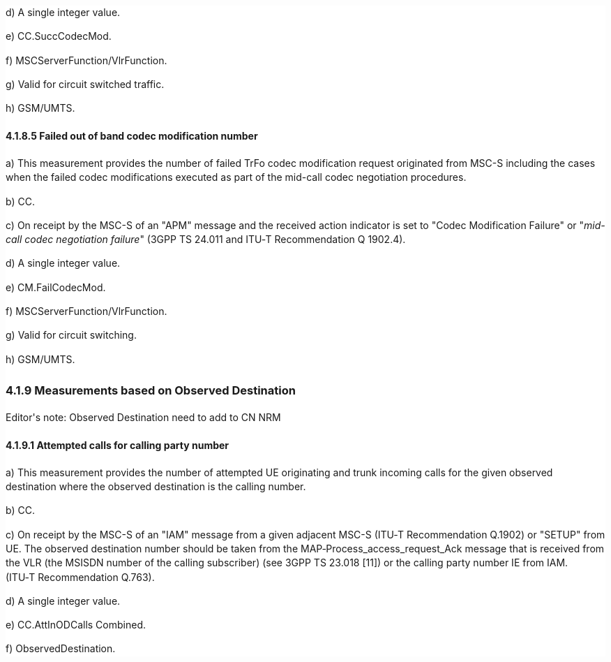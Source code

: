 d\) A single integer value.

e\) CC.SuccCodecMod.

f\) MSCServerFunction/VlrFunction.

g\) Valid for circuit switched traffic.

h\) GSM/UMTS.

#### 4.1.8.5 Failed out of band codec modification number

a\) This measurement provides the number of failed TrFo codec
modification request originated from MSC-S including the cases when the
failed codec modifications executed as part of the mid-call codec
negotiation procedures.

b\) CC.

c\) On receipt by the MSC-S of an \"APM\" message and the received
action indicator is set to \"Codec Modification Failure\" or \"*mid-call
codec negotiation failure*\" (3GPP TS 24.011 and ITU‑T Recommendation Q
1902.4).

d\) A single integer value.

e\) CM.FailCodecMod.

f\) MSCServerFunction/VlrFunction.

g\) Valid for circuit switching.

h\) GSM/UMTS.

### 4.1.9 Measurements based on Observed Destination

Editor\'s note: Observed Destination need to add to CN NRM

#### 4.1.9.1 Attempted calls for calling party number

a\) This measurement provides the number of attempted UE originating and
trunk incoming calls for the given observed destination where the
observed destination is the calling number.

b\) CC.

c\) On receipt by the MSC-S of an \"IAM\" message from a given adjacent
MSC-S (ITU‑T Recommendation Q.1902) or \"SETUP\" from UE. The observed
destination number should be taken from the
MAP‑Process\_access\_request\_Ack message that is received from the VLR
(the MSISDN number of the calling subscriber) (see 3GPP TS 23.018
\[11\]) or the calling party number IE from IAM. (ITU‑T Recommendation
Q.763).

d\) A single integer value.

e\) CC.AttInODCalls Combined.

f\) ObservedDestination.
